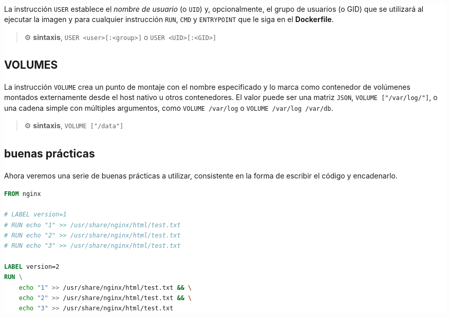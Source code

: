 La instrucción `USER` establece el _nombre de usuario_ (o `UID`) y, opcionalmente, el grupo de usuarios (o GID) que se utilizará al ejecutar la imagen y para cualquier instrucción `RUN`, `CMD` y `ENTRYPOINT` que le siga en el **Dockerfile**.

> ⚙️ **sintaxis**, `USER <user>[:<group>]` o `USER <UID>[:<GID>]`

## VOLUMES

La instrucción `VOLUME` crea un punto de montaje con el nombre especificado y lo marca como contenedor de volúmenes montados externamente desde el host nativo u otros contenedores. El valor puede ser una matriz `JSON`, `VOLUME ["/var/log/"]`, o una cadena simple con múltiples argumentos, como `VOLUME /var/log` o `VOLUME /var/log /var/db`. 

> ⚙️ **sintaxis**, `VOLUME ["/data"]`

## buenas prácticas

Ahora veremos una serie de buenas prácticas a utilizar, consistente en la forma de escribir el código y encadenarlo.

```dockerfile
FROM nginx

# LABEL version=1
# RUN echo "1" >> /usr/share/nginx/html/test.txt
# RUN echo "2" >> /usr/share/nginx/html/test.txt
# RUN echo "3" >> /usr/share/nginx/html/test.txt

LABEL version=2
RUN \
    echo "1" >> /usr/share/nginx/html/test.txt && \
    echo "2" >> /usr/share/nginx/html/test.txt && \
    echo "3" >> /usr/share/nginx/html/test.txt
```